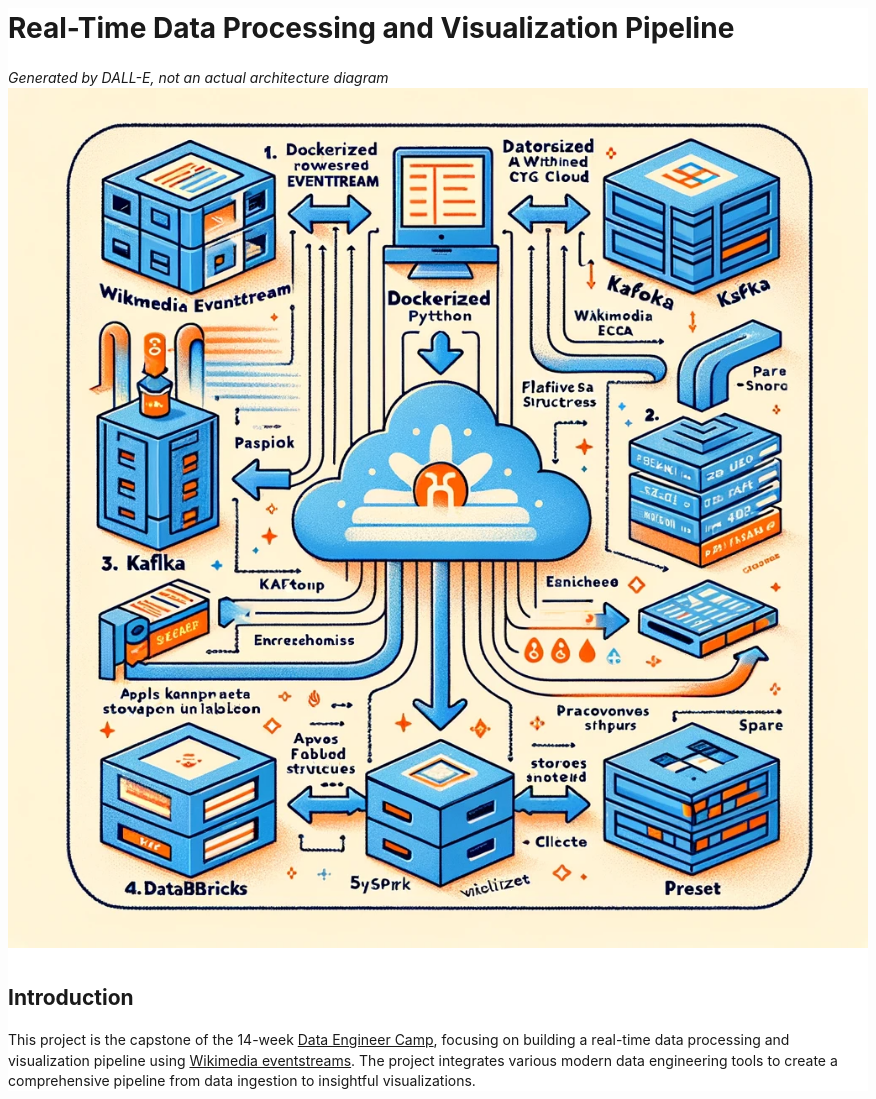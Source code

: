# Real-Time Data Processing and Visualization Pipeline

*Generated by DALL-E, not an actual architecture diagram*
![dall-e diagram](/docs/images/DALL_E-Architecture_diagram.png)

## Introduction
This project is the capstone of the 14-week [Data Engineer Camp](https://dataengineercamp.com/), focusing on building a real-time data processing and visualization pipeline using [Wikimedia eventstreams](https://wikitech.wikimedia.org/wiki/Event_Platform/EventStreams). The project integrates various modern data engineering tools to create a comprehensive pipeline from data ingestion to insightful visualizations.
